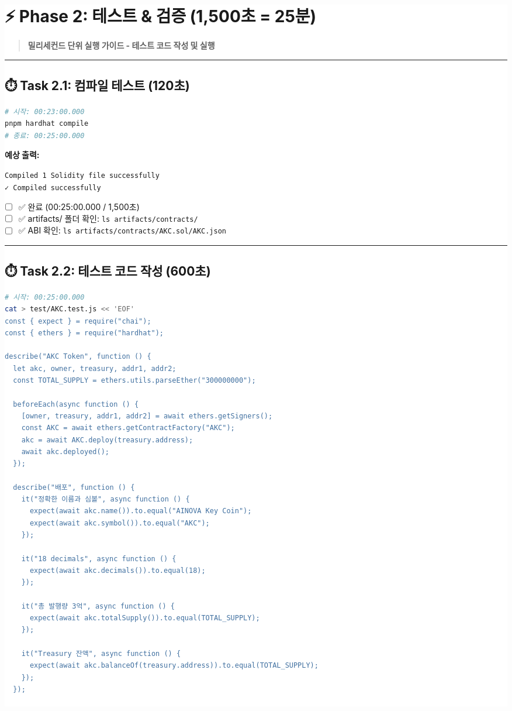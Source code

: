 # ⚡ Phase 2: 테스트 & 검증 (1,500초 = 25분)

> **밀리세컨드 단위 실행 가이드 - 테스트 코드 작성 및 실행**

---

## ⏱️ Task 2.1: 컴파일 테스트 (120초)

```bash
# 시작: 00:23:00.000
pnpm hardhat compile
# 종료: 00:25:00.000
```

**예상 출력:**
```
Compiled 1 Solidity file successfully
✓ Compiled successfully
```

- [ ] ✅ 완료 (00:25:00.000 / 1,500초)
- [ ] ✅ artifacts/ 폴더 확인: `ls artifacts/contracts/`
- [ ] ✅ ABI 확인: `ls artifacts/contracts/AKC.sol/AKC.json`

---

## ⏱️ Task 2.2: 테스트 코드 작성 (600초)

```bash
# 시작: 00:25:00.000
cat > test/AKC.test.js << 'EOF'
const { expect } = require("chai");
const { ethers } = require("hardhat");

describe("AKC Token", function () {
  let akc, owner, treasury, addr1, addr2;
  const TOTAL_SUPPLY = ethers.utils.parseEther("300000000");
  
  beforeEach(async function () {
    [owner, treasury, addr1, addr2] = await ethers.getSigners();
    const AKC = await ethers.getContractFactory("AKC");
    akc = await AKC.deploy(treasury.address);
    await akc.deployed();
  });
  
  describe("배포", function () {
    it("정확한 이름과 심볼", async function () {
      expect(await akc.name()).to.equal("AINOVA Key Coin");
      expect(await akc.symbol()).to.equal("AKC");
    });
    
    it("18 decimals", async function () {
      expect(await akc.decimals()).to.equal(18);
    });
    
    it("총 발행량 3억", async function () {
      expect(await akc.totalSupply()).to.equal(TOTAL_SUPPLY);
    });
    
    it("Treasury 잔액", async function () {
      expect(await akc.balanceOf(treasury.address)).to.equal(TOTAL_SUPPLY);
    });
  });
  
```